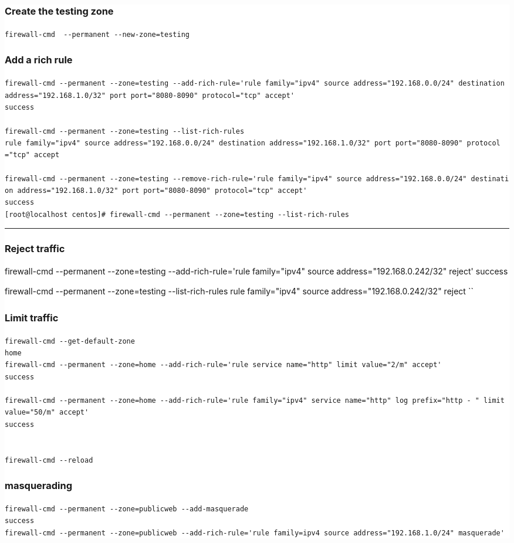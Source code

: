 ### Create the testing zone
```
firewall-cmd  --permanent --new-zone=testing
```

### Add a rich rule
```
firewall-cmd --permanent --zone=testing --add-rich-rule='rule family="ipv4" source address="192.168.0.0/24" destination address="192.168.1.0/32" port port="8080-8090" protocol="tcp" accept'
success

firewall-cmd --permanent --zone=testing --list-rich-rules
rule family="ipv4" source address="192.168.0.0/24" destination address="192.168.1.0/32" port port="8080-8090" protocol="tcp" accept

firewall-cmd --permanent --zone=testing --remove-rich-rule='rule family="ipv4" source address="192.168.0.0/24" destination address="192.168.1.0/32" port port="8080-8090" protocol="tcp" accept'
success
[root@localhost centos]# firewall-cmd --permanent --zone=testing --list-rich-rules
```
-----------------------------------------
### Reject traffic

firewall-cmd --permanent --zone=testing --add-rich-rule='rule family="ipv4" source address="192.168.0.242/32" reject'
success

firewall-cmd --permanent --zone=testing --list-rich-rules
rule family="ipv4" source address="192.168.0.242/32" reject
``

### Limit traffic
```
firewall-cmd --get-default-zone
home
firewall-cmd --permanent --zone=home --add-rich-rule='rule service name="http" limit value="2/m" accept'
success

firewall-cmd --permanent --zone=home --add-rich-rule='rule family="ipv4" service name="http" log prefix="http - " limit value="50/m" accept'
success


firewall-cmd --reload
```

### masquerading
```
firewall-cmd --permanent --zone=publicweb --add-masquerade
success
firewall-cmd --permanent --zone=publicweb --add-rich-rule='rule family=ipv4 source address="192.168.1.0/24" masquerade'
```

